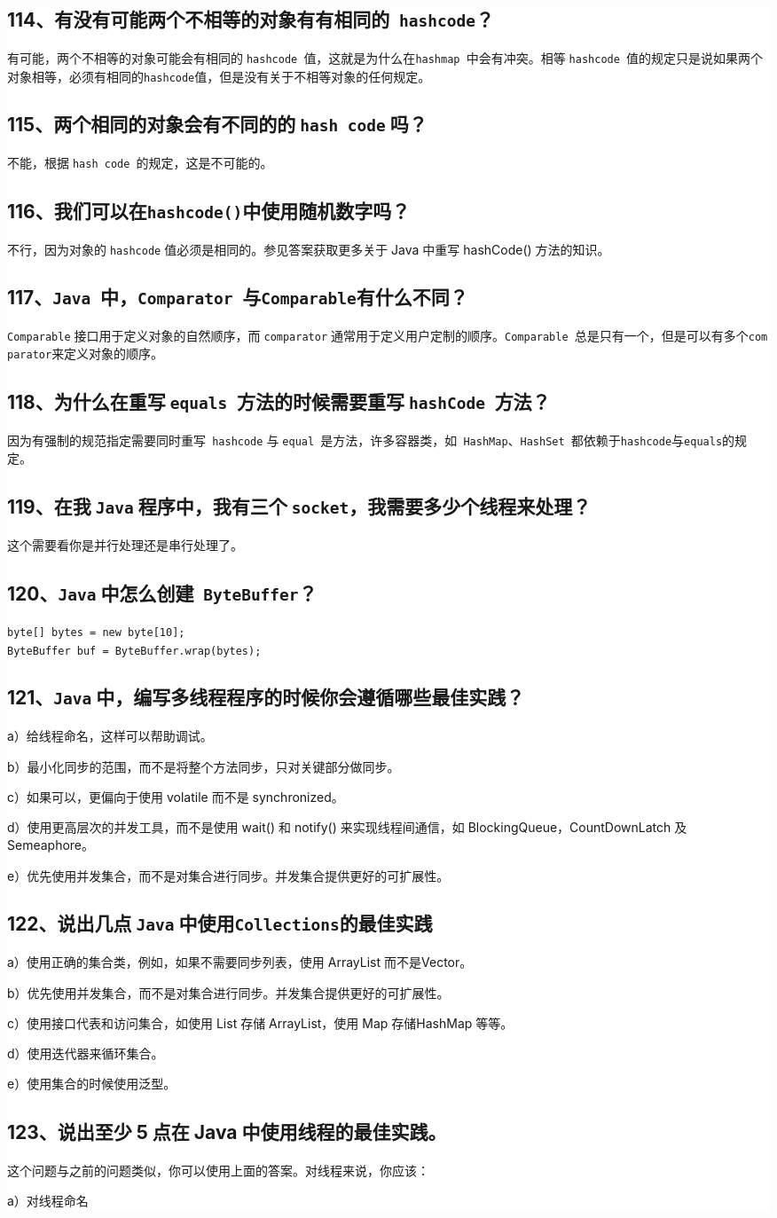 ## 114、有没有可能两个不相等的对象有有相同的` hashcode`？

有可能，两个不相等的对象可能会有相同的 `hashcode `值，这就是为什么在`hashmap `中会有冲突。相等 `hashcode `值的规定只是说如果两个对象相等，必须有相同的` hashcode `值，但是没有关于不相等对象的任何规定。

## 115、两个相同的对象会有不同的的 `hash code` 吗？

不能，根据 `hash code `的规定，这是不可能的。

## 116、我们可以在` hashcode() `中使用随机数字吗？

不行，因为对象的 `hashcode` 值必须是相同的。参见答案获取更多关于 Java 中重写 hashCode() 方法的知识。

## 117、`Java `中，`Comparator `与` Comparable `有什么不同？

`Comparable` 接口用于定义对象的自然顺序，而 `comparator` 通常用于定义用户定制的顺序。`Comparable `总是只有一个，但是可以有多个` comparator `来定义对象的顺序。

## 118、为什么在重写 `equals `方法的时候需要重写 `hashCode `方法？

因为有强制的规范指定需要同时重写` hashcode` 与 `equal `是方法，许多容器类，如` HashMap`、`HashSet `都依赖于` hashcode `与` equals `的规定。

## 119、在我 `Java` 程序中，我有三个 `socket`，我需要多少个线程来处理？

这个需要看你是并行处理还是串行处理了。

## 120、`Java` 中怎么创建` ByteBuffer`？

```
byte[] bytes = new byte[10];
ByteBuffer buf = ByteBuffer.wrap(bytes);
```

## 121、`Java` 中，编写多线程程序的时候你会遵循哪些最佳实践？

a）给线程命名，这样可以帮助调试。

b）最小化同步的范围，而不是将整个方法同步，只对关键部分做同步。

c）如果可以，更偏向于使用 volatile 而不是 synchronized。

d）使用更高层次的并发工具，而不是使用 wait() 和 notify() 来实现线程间通信，如 BlockingQueue，CountDownLatch 及 Semeaphore。

e）优先使用并发集合，而不是对集合进行同步。并发集合提供更好的可扩展性。

## 122、说出几点 `Java` 中使用` Collections `的最佳实践

a）使用正确的集合类，例如，如果不需要同步列表，使用 ArrayList 而不是Vector。

b）优先使用并发集合，而不是对集合进行同步。并发集合提供更好的可扩展性。

c）使用接口代表和访问集合，如使用 List 存储 ArrayList，使用 Map 存储HashMap 等等。

d）使用迭代器来循环集合。

e）使用集合的时候使用泛型。

## 123、说出至少 5 点在 Java 中使用线程的最佳实践。

这个问题与之前的问题类似，你可以使用上面的答案。对线程来说，你应该：

a）对线程命名

